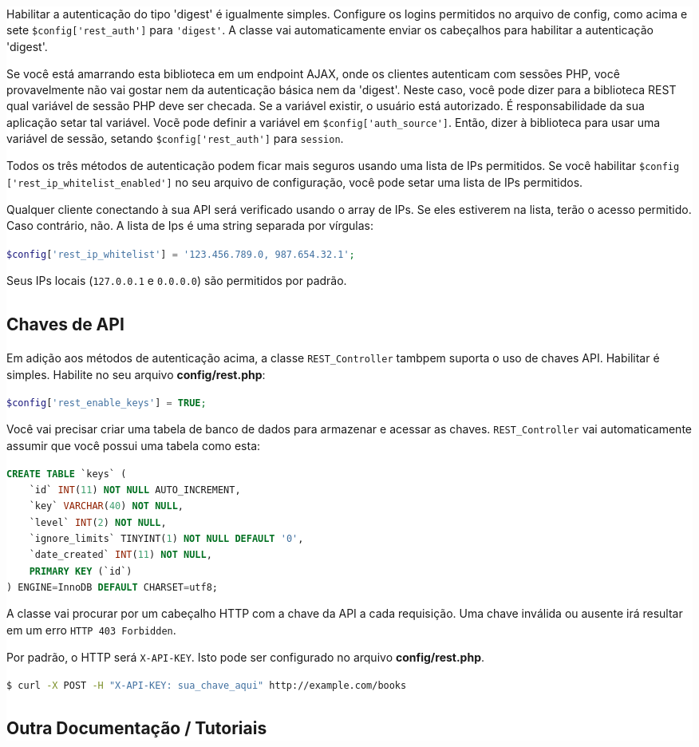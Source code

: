 Habilitar a autenticação do tipo 'digest' é igualmente simples. Configure os logins permitidos no arquivo de config, como acima e sete `$config['rest_auth']` para `'digest'`. A classe vai automaticamente enviar os cabeçalhos para habilitar a autenticação 'digest'. 

Se você está amarrando esta biblioteca em um endpoint AJAX, onde os clientes autenticam com sessões PHP, você provavelmente não vai gostar nem da autenticação básica nem da 'digest'. Neste caso, você pode dizer para a biblioteca REST qual variável de sessão PHP deve ser checada. Se a variável existir, o usuário está autorizado. É responsabilidade da sua aplicação setar tal variável. Vocẽ pode definir a variável em ``$config['auth_source']``.  Então, dizer à biblioteca para usar uma variável de sessão, setando ``$config['rest_auth']`` para ``session``.

Todos os três métodos de autenticação podem ficar mais seguros usando uma lista de IPs permitidos. Se você habilitar `$config['rest_ip_whitelist_enabled']` no seu arquivo de configuração, você pode setar uma lista de IPs permitidos.

Qualquer cliente conectando à sua API será verificado usando o array de IPs. Se eles estiverem na lista, terão o acesso permitido. Caso contrário, não. A lista de Ips é uma string separada por vírgulas:

```php
$config['rest_ip_whitelist'] = '123.456.789.0, 987.654.32.1';
```

Seus IPs locais (`127.0.0.1` e `0.0.0.0`) são permitidos por padrão.

## Chaves de API 

Em adição aos métodos de autenticação acima, a classe `REST_Controller` tambpem suporta o uso de chaves API. Habilitar é simples. Habilite no seu arquivo **config/rest.php**:

```php
$config['rest_enable_keys'] = TRUE;
```

Você vai precisar criar uma tabela de banco de dados para armazenar e acessar as chaves. `REST_Controller` vai automaticamente assumir que você possui uma tabela como esta:

```sql
CREATE TABLE `keys` (
	`id` INT(11) NOT NULL AUTO_INCREMENT,
	`key` VARCHAR(40) NOT NULL,
	`level` INT(2) NOT NULL,
	`ignore_limits` TINYINT(1) NOT NULL DEFAULT '0',
	`date_created` INT(11) NOT NULL,
	PRIMARY KEY (`id`)
) ENGINE=InnoDB DEFAULT CHARSET=utf8;
```

A classe vai procurar por um cabeçalho HTTP com a chave da API a cada requisição. Uma chave inválida ou ausente irá resultar em um erro `HTTP 403 Forbidden`.

Por padrão, o HTTP será `X-API-KEY`. Isto pode ser configurado no arquivo **config/rest.php**.

```bash
$ curl -X POST -H "X-API-KEY: sua_chave_aqui" http://example.com/books
```

## Outra Documentação / Tutoriais
